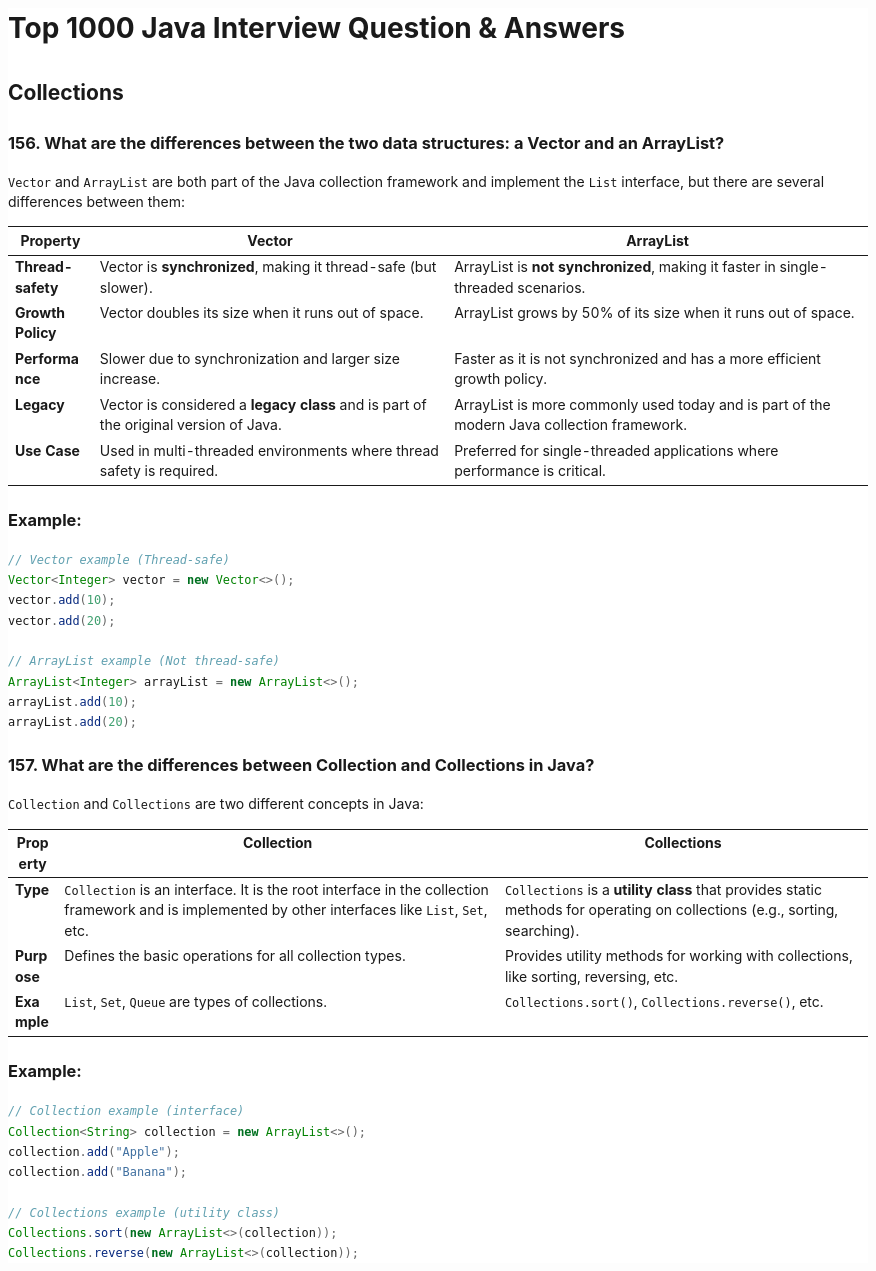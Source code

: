 # Top 1000 Java Interview Question & Answers

## Collections
### 156. **What are the differences between the two data structures: a Vector and an ArrayList?**

`Vector` and `ArrayList` are both part of the Java collection framework and implement the `List` interface, but there are several differences between them:

| **Property**              | **Vector**                          | **ArrayList**                        |
|---------------------------|-------------------------------------|--------------------------------------|
| **Thread-safety**          | Vector is **synchronized**, making it thread-safe (but slower). | ArrayList is **not synchronized**, making it faster in single-threaded scenarios. |
| **Growth Policy**          | Vector doubles its size when it runs out of space. | ArrayList grows by 50% of its size when it runs out of space. |
| **Performance**            | Slower due to synchronization and larger size increase. | Faster as it is not synchronized and has a more efficient growth policy. |
| **Legacy**                 | Vector is considered a **legacy class** and is part of the original version of Java. | ArrayList is more commonly used today and is part of the modern Java collection framework. |
| **Use Case**               | Used in multi-threaded environments where thread safety is required. | Preferred for single-threaded applications where performance is critical. |

### Example:
```java
// Vector example (Thread-safe)
Vector<Integer> vector = new Vector<>();
vector.add(10);
vector.add(20);

// ArrayList example (Not thread-safe)
ArrayList<Integer> arrayList = new ArrayList<>();
arrayList.add(10);
arrayList.add(20);
```

### 157. **What are the differences between Collection and Collections in Java?**

`Collection` and `Collections` are two different concepts in Java:

| **Property**              | **Collection**                        | **Collections**                          |
|---------------------------|---------------------------------------|------------------------------------------|
| **Type**                   | `Collection` is an interface. It is the root interface in the collection framework and is implemented by other interfaces like `List`, `Set`, etc. | `Collections` is a **utility class** that provides static methods for operating on collections (e.g., sorting, searching). |
| **Purpose**                | Defines the basic operations for all collection types. | Provides utility methods for working with collections, like sorting, reversing, etc. |
| **Example**                | `List`, `Set`, `Queue` are types of collections. | `Collections.sort()`, `Collections.reverse()`, etc. |

### Example:
```java
// Collection example (interface)
Collection<String> collection = new ArrayList<>();
collection.add("Apple");
collection.add("Banana");

// Collections example (utility class)
Collections.sort(new ArrayList<>(collection));
Collections.reverse(new ArrayList<>(collection));
```
